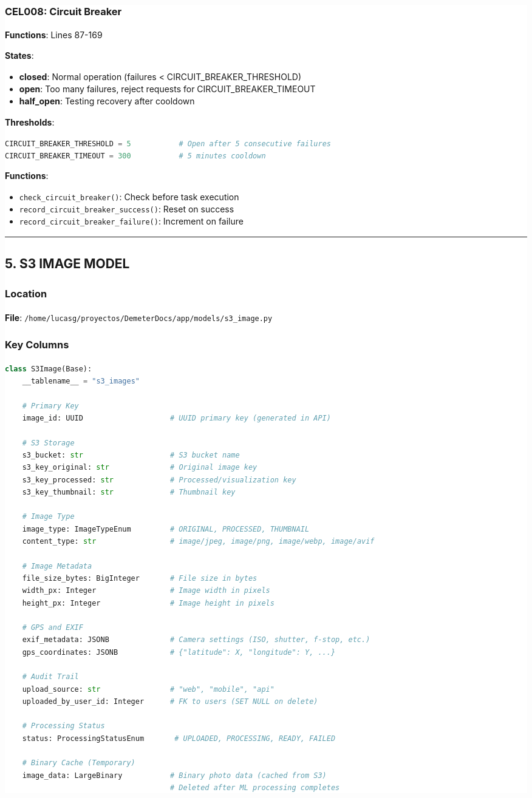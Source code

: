 ### CEL008: Circuit Breaker

**Functions**: Lines 87-169

**States**:
- **closed**: Normal operation (failures < CIRCUIT_BREAKER_THRESHOLD)
- **open**: Too many failures, reject requests for CIRCUIT_BREAKER_TIMEOUT
- **half_open**: Testing recovery after cooldown

**Thresholds**:
```python
CIRCUIT_BREAKER_THRESHOLD = 5           # Open after 5 consecutive failures
CIRCUIT_BREAKER_TIMEOUT = 300           # 5 minutes cooldown
```

**Functions**:
- `check_circuit_breaker()`: Check before task execution
- `record_circuit_breaker_success()`: Reset on success
- `record_circuit_breaker_failure()`: Increment on failure

---

## 5. S3 IMAGE MODEL

### Location
**File**: `/home/lucasg/proyectos/DemeterDocs/app/models/s3_image.py`

### Key Columns

```python
class S3Image(Base):
    __tablename__ = "s3_images"

    # Primary Key
    image_id: UUID                    # UUID primary key (generated in API)

    # S3 Storage
    s3_bucket: str                    # S3 bucket name
    s3_key_original: str              # Original image key
    s3_key_processed: str             # Processed/visualization key
    s3_key_thumbnail: str             # Thumbnail key

    # Image Type
    image_type: ImageTypeEnum         # ORIGINAL, PROCESSED, THUMBNAIL
    content_type: str                 # image/jpeg, image/png, image/webp, image/avif

    # Image Metadata
    file_size_bytes: BigInteger       # File size in bytes
    width_px: Integer                 # Image width in pixels
    height_px: Integer                # Image height in pixels

    # GPS and EXIF
    exif_metadata: JSONB              # Camera settings (ISO, shutter, f-stop, etc.)
    gps_coordinates: JSONB            # {"latitude": X, "longitude": Y, ...}

    # Audit Trail
    upload_source: str                # "web", "mobile", "api"
    uploaded_by_user_id: Integer      # FK to users (SET NULL on delete)

    # Processing Status
    status: ProcessingStatusEnum       # UPLOADED, PROCESSING, READY, FAILED

    # Binary Cache (Temporary)
    image_data: LargeBinary           # Binary photo data (cached from S3)
                                      # Deleted after ML processing completes
```